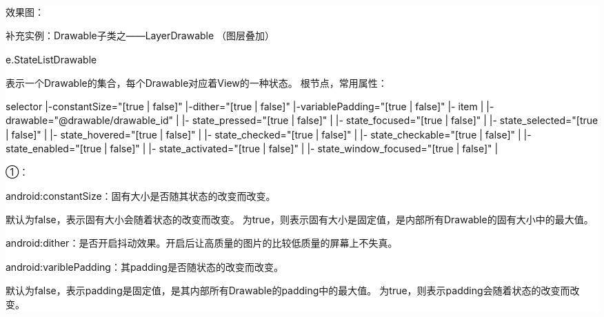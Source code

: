效果图：







补充实例：Drawable子类之——LayerDrawable （图层叠加）

e.StateListDrawable

表示一个Drawable的集合，每个Drawable对应着View的一种状态。
根节点<selector>，常用属性：

selector
    |-constantSize="[true | false]"
    |-dither="[true | false]"
    |-variablePadding="[true | false]"
    |- item
    |    |- drawable="@drawable/drawable_id"
    |    |- state_pressed="[true | false]"
    |    |- state_focused="[true | false]"
    |    |- state_selected="[true | false]"
    |    |- state_hovered="[true | false]"
    |    |- state_checked="[true | false]"
    |    |- state_checkable="[true | false]"
    |    |- state_enabled="[true | false]"
    |    |- state_activated="[true | false]"
    |    |- state_window_focused="[true | false]"
    |

①<selector>：


android:constantSize：固有大小是否随其状态的改变而改变。

默认为false，表示固有大小会随着状态的改变而改变。
为true，则表示固有大小是固定值，是内部所有Drawable的固有大小中的最大值。



android:dither：是否开启抖动效果。开启后让高质量的图片的比较低质量的屏幕上不失真。

android:variblePadding：其padding是否随状态的改变而改变。

默认为false，表示padding是固定值，是其内部所有Drawable的padding中的最大值。
为true，则表示padding会随着状态的改变而改变。

